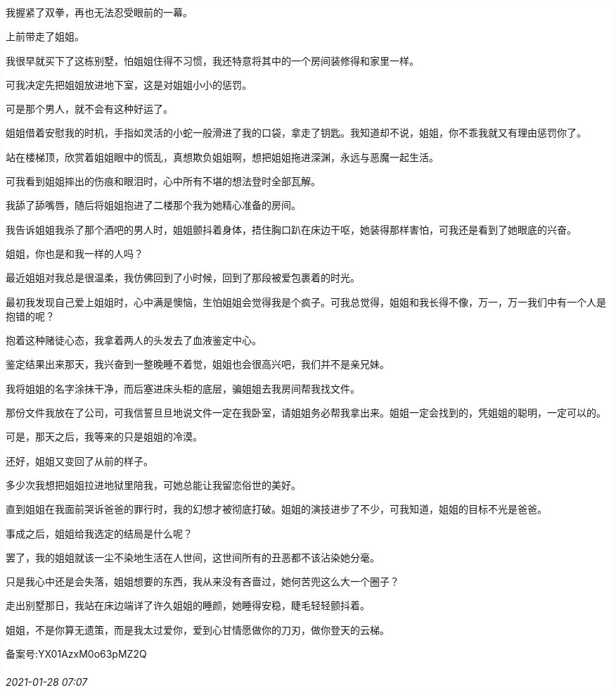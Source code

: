 
我握紧了双拳，再也无法忍受眼前的一幕。


上前带走了姐姐。


我很早就买下了这栋别墅，怕姐姐住得不习惯，我还特意将其中的一个房间装修得和家里一样。


可我决定先把姐姐放进地下室，这是对姐姐小小的惩罚。


可是那个男人，就不会有这种好运了。


姐姐借着安慰我的时机，手指如灵活的小蛇一般滑进了我的口袋，拿走了钥匙。我知道却不说，姐姐，你不乖我就又有理由惩罚你了。


站在楼梯顶，欣赏着姐姐眼中的慌乱，真想欺负姐姐啊，想把姐姐拖进深渊，永远与恶魔一起生活。


可我看到姐姐摔出的伤痕和眼泪时，心中所有不堪的想法登时全部瓦解。


我舔了舔嘴唇，随后将姐姐抱进了二楼那个我为她精心准备的房间。


我告诉姐姐我杀了那个酒吧的男人时，姐姐颤抖着身体，捂住胸口趴在床边干呕，她装得那样害怕，可我还是看到了她眼底的兴奋。


姐姐，你也是和我一样的人吗？


最近姐姐对我总是很温柔，我仿佛回到了小时候，回到了那段被爱包裹着的时光。


最初我发现自己爱上姐姐时，心中满是懊恼，生怕姐姐会觉得我是个疯子。可我总觉得，姐姐和我长得不像，万一，万一我们中有一个人是抱错的呢？


抱着这种赌徒心态，我拿着两人的头发去了血液鉴定中心。


鉴定结果出来那天，我兴奋到一整晚睡不着觉，姐姐也会很高兴吧，我们并不是亲兄妹。


我将姐姐的名字涂抹干净，而后塞进床头柜的底层，骗姐姐去我房间帮我找文件。


那份文件我放在了公司，可我信誓旦旦地说文件一定在我卧室，请姐姐务必帮我拿出来。姐姐一定会找到的，凭姐姐的聪明，一定可以的。


可是，那天之后，我等来的只是姐姐的冷漠。


还好，姐姐又变回了从前的样子。


多少次我想把姐姐拉进地狱里陪我，可她总能让我留恋俗世的美好。


直到姐姐在我面前哭诉爸爸的罪行时，我的幻想才被彻底打破。姐姐的演技进步了不少，可我知道，姐姐的目标不光是爸爸。


事成之后，姐姐给我选定的结局是什么呢？


罢了，我的姐姐就该一尘不染地生活在人世间，这世间所有的丑恶都不该沾染她分毫。


只是我心中还是会失落，姐姐想要的东西，我从来没有吝啬过，她何苦兜这么大一个圈子？


走出别墅那日，我站在床边端详了许久姐姐的睡颜，她睡得安稳，睫毛轻轻颤抖着。


姐姐，不是你算无遗策，而是我太过爱你，爱到心甘情愿做你的刀刃，做你登天的云梯。


备案号:YX01AzxM0o63pMZ2Q


###### 2021-01-28 07:07

